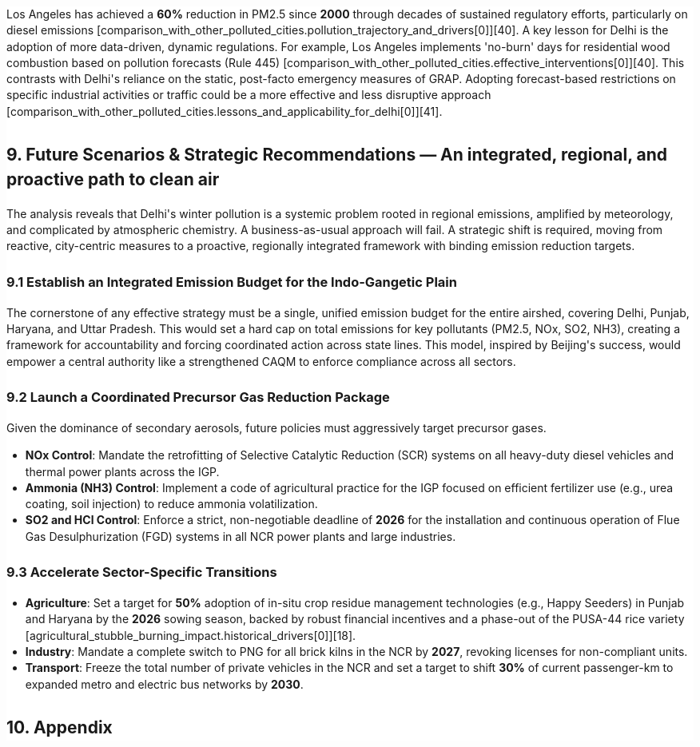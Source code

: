Los Angeles has achieved a **60%** reduction in PM2.5 since **2000** through decades of sustained regulatory efforts, particularly on diesel emissions [comparison_with_other_polluted_cities.pollution_trajectory_and_drivers[0]][40]. A key lesson for Delhi is the adoption of more data-driven, dynamic regulations. For example, Los Angeles implements 'no-burn' days for residential wood combustion based on pollution forecasts (Rule 445) [comparison_with_other_polluted_cities.effective_interventions[0]][40]. This contrasts with Delhi's reliance on the static, post-facto emergency measures of GRAP. Adopting forecast-based restrictions on specific industrial activities or traffic could be a more effective and less disruptive approach [comparison_with_other_polluted_cities.lessons_and_applicability_for_delhi[0]][41].

## 9. Future Scenarios & Strategic Recommendations — An integrated, regional, and proactive path to clean air

The analysis reveals that Delhi's winter pollution is a systemic problem rooted in regional emissions, amplified by meteorology, and complicated by atmospheric chemistry. A business-as-usual approach will fail. A strategic shift is required, moving from reactive, city-centric measures to a proactive, regionally integrated framework with binding emission reduction targets.

### 9.1 Establish an Integrated Emission Budget for the Indo-Gangetic Plain

The cornerstone of any effective strategy must be a single, unified emission budget for the entire airshed, covering Delhi, Punjab, Haryana, and Uttar Pradesh. This would set a hard cap on total emissions for key pollutants (PM2.5, NOx, SO2, NH3), creating a framework for accountability and forcing coordinated action across state lines. This model, inspired by Beijing's success, would empower a central authority like a strengthened CAQM to enforce compliance across all sectors.

### 9.2 Launch a Coordinated Precursor Gas Reduction Package

Given the dominance of secondary aerosols, future policies must aggressively target precursor gases.
* **NOx Control**: Mandate the retrofitting of Selective Catalytic Reduction (SCR) systems on all heavy-duty diesel vehicles and thermal power plants across the IGP.
* **Ammonia (NH3) Control**: Implement a code of agricultural practice for the IGP focused on efficient fertilizer use (e.g., urea coating, soil injection) to reduce ammonia volatilization.
* **SO2 and HCl Control**: Enforce a strict, non-negotiable deadline of **2026** for the installation and continuous operation of Flue Gas Desulphurization (FGD) systems in all NCR power plants and large industries.

### 9.3 Accelerate Sector-Specific Transitions

* **Agriculture**: Set a target for **50%** adoption of in-situ crop residue management technologies (e.g., Happy Seeders) in Punjab and Haryana by the **2026** sowing season, backed by robust financial incentives and a phase-out of the PUSA-44 rice variety [agricultural_stubble_burning_impact.historical_drivers[0]][18].
* **Industry**: Mandate a complete switch to PNG for all brick kilns in the NCR by **2027**, revoking licenses for non-compliant units.
* **Transport**: Freeze the total number of private vehicles in the NCR and set a target to shift **30%** of current passenger-km to expanded metro and electric bus networks by **2030**.

## 10. Appendix
